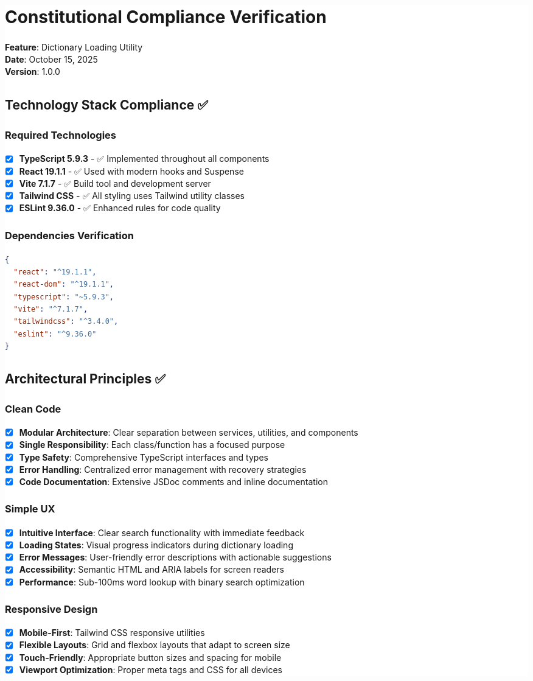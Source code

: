 # Constitutional Compliance Verification

**Feature**: Dictionary Loading Utility  
**Date**: October 15, 2025  
**Version**: 1.0.0

## Technology Stack Compliance ✅

### Required Technologies
- [x] **TypeScript 5.9.3** - ✅ Implemented throughout all components
- [x] **React 19.1.1** - ✅ Used with modern hooks and Suspense
- [x] **Vite 7.1.7** - ✅ Build tool and development server
- [x] **Tailwind CSS** - ✅ All styling uses Tailwind utility classes
- [x] **ESLint 9.36.0** - ✅ Enhanced rules for code quality

### Dependencies Verification
```json
{
  "react": "^19.1.1",
  "react-dom": "^19.1.1",
  "typescript": "~5.9.3",
  "vite": "^7.1.7",
  "tailwindcss": "^3.4.0",
  "eslint": "^9.36.0"
}
```

## Architectural Principles ✅

### Clean Code
- [x] **Modular Architecture**: Clear separation between services, utilities, and components
- [x] **Single Responsibility**: Each class/function has a focused purpose
- [x] **Type Safety**: Comprehensive TypeScript interfaces and types
- [x] **Error Handling**: Centralized error management with recovery strategies
- [x] **Code Documentation**: Extensive JSDoc comments and inline documentation

### Simple UX
- [x] **Intuitive Interface**: Clear search functionality with immediate feedback
- [x] **Loading States**: Visual progress indicators during dictionary loading
- [x] **Error Messages**: User-friendly error descriptions with actionable suggestions
- [x] **Accessibility**: Semantic HTML and ARIA labels for screen readers
- [x] **Performance**: Sub-100ms word lookup with binary search optimization

### Responsive Design
- [x] **Mobile-First**: Tailwind CSS responsive utilities
- [x] **Flexible Layouts**: Grid and flexbox layouts that adapt to screen size
- [x] **Touch-Friendly**: Appropriate button sizes and spacing for mobile
- [x] **Viewport Optimization**: Proper meta tags and CSS for all devices
